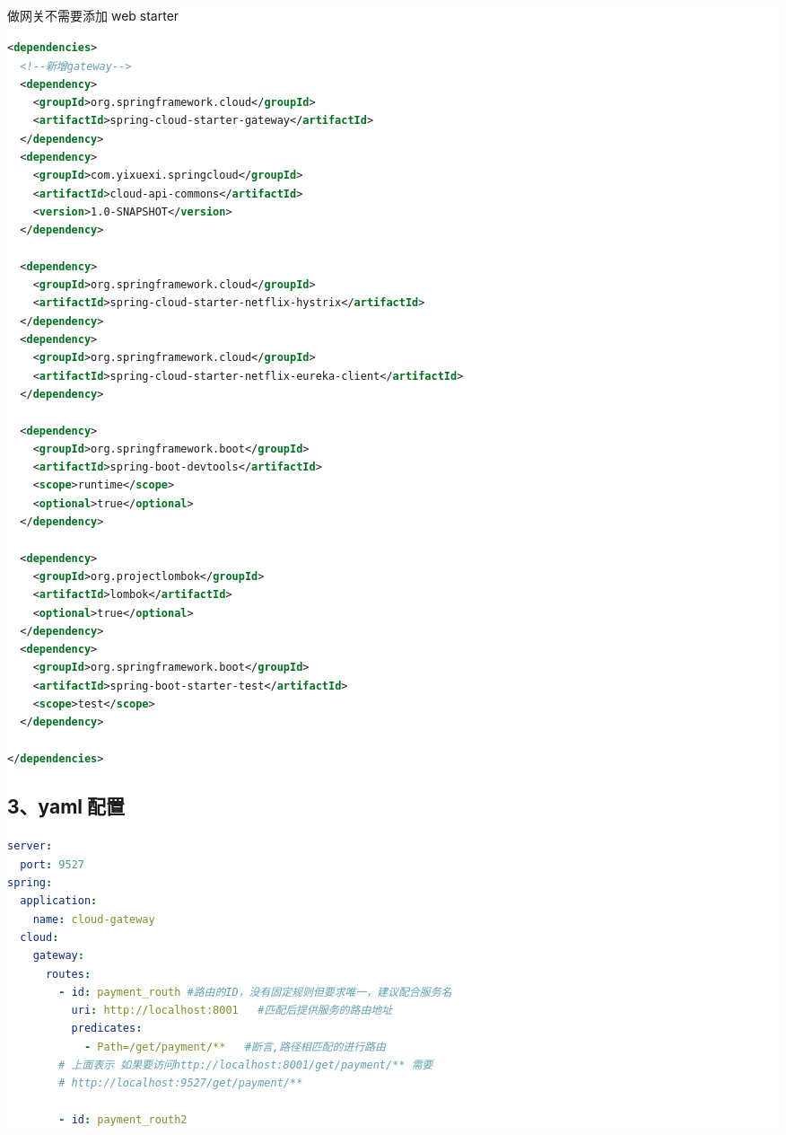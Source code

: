 做网关不需要添加  web starter

```xml
<dependencies>
  <!--新增gateway-->
  <dependency>
    <groupId>org.springframework.cloud</groupId>
    <artifactId>spring-cloud-starter-gateway</artifactId>
  </dependency>
  <dependency>
    <groupId>com.yixuexi.springcloud</groupId>
    <artifactId>cloud-api-commons</artifactId>
    <version>1.0-SNAPSHOT</version>
  </dependency>

  <dependency>
    <groupId>org.springframework.cloud</groupId>
    <artifactId>spring-cloud-starter-netflix-hystrix</artifactId>
  </dependency>
  <dependency>
    <groupId>org.springframework.cloud</groupId>
    <artifactId>spring-cloud-starter-netflix-eureka-client</artifactId>
  </dependency>

  <dependency>
    <groupId>org.springframework.boot</groupId>
    <artifactId>spring-boot-devtools</artifactId>
    <scope>runtime</scope>
    <optional>true</optional>
  </dependency>

  <dependency>
    <groupId>org.projectlombok</groupId>
    <artifactId>lombok</artifactId>
    <optional>true</optional>
  </dependency>
  <dependency>
    <groupId>org.springframework.boot</groupId>
    <artifactId>spring-boot-starter-test</artifactId>
    <scope>test</scope>
  </dependency>

</dependencies>
```

## 3、yaml 配置

```yaml
server:
  port: 9527
spring:
  application:
    name: cloud-gateway
  cloud:
    gateway:
      routes:
        - id: payment_routh #路由的ID，没有固定规则但要求唯一，建议配合服务名
          uri: http://localhost:8001   #匹配后提供服务的路由地址
          predicates:
            - Path=/get/payment/**   #断言,路径相匹配的进行路由
        # 上面表示 如果要访问http://localhost:8001/get/payment/** 需要
        # http://localhost:9527/get/payment/**
        
        - id: payment_routh2
```